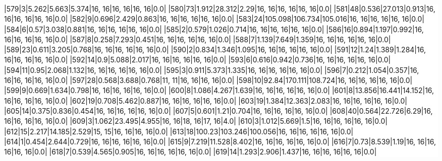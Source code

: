 |579|3|5.262|5.663|5.374|16, 16|16, 16|16, 16|0.0|
|580|73|1.912|28.312|2.29|16, 16|16, 16|16, 16|0.0|
|581|48|0.536|27.013|0.913|16, 16|16, 16|16, 16|0.0|
|582|9|0.696|2.429|0.863|16, 16|16, 16|16, 16|0.0|
|583|24|105.098|106.734|105.016|16, 16|16, 16|16, 16|0.0|
|584|6|0.57|3.038|0.881|16, 16|16, 16|16, 16|0.0|
|585|2|0.579|1.026|0.714|16, 16|16, 16|16, 16|0.0|
|586|16|0.894|1.197|0.992|16, 16|16, 16|16, 16|0.0|
|587|8|0.258|7.293|0.451|16, 16|16, 16|16, 16|0.0|
|588|7|1.139|7.649|1.359|16, 16|16, 16|16, 16|0.0|
|589|23|0.611|3.205|0.768|16, 16|16, 16|16, 16|0.0|
|590|2|0.834|1.346|1.095|16, 16|16, 16|16, 16|0.0|
|591|12|1.24|1.389|1.284|16, 16|16, 16|16, 16|0.0|
|592|14|0.9|5.088|2.017|16, 16|16, 16|16, 16|0.0|
|593|6|0.616|0.942|0.736|16, 16|16, 16|16, 16|0.0|
|594|11|0.95|2.068|1.132|16, 16|16, 16|16, 16|0.0|
|595|3|0.911|5.373|1.335|16, 16|16, 16|16, 16|0.0|
|596|7|0.212|1.054|0.357|16, 16|16, 16|16, 16|0.0|
|597|28|0.568|3.688|0.768|11, 11|16, 16|16, 16|0.0|
|598|10|92.84|170.111|108.724|16, 16|16, 16|16, 16|0.0|
|599|9|0.669|1.634|0.798|16, 16|16, 16|16, 16|0.0|
|600|8|1.086|4.267|1.639|16, 16|16, 16|16, 16|0.0|
|601|8|13.856|16.441|14.152|16, 16|16, 16|16, 16|0.0|
|602|19|0.708|5.462|0.887|16, 16|16, 16|16, 16|0.0|
|603|19|1.384|12.363|2.083|16, 16|16, 16|16, 16|0.0|
|605|14|0.375|0.836|0.454|16, 16|16, 16|16, 16|0.0|
|607|5|0.601|1.21|0.704|16, 16|16, 16|16, 16|0.0|
|608|40|0.564|22.726|6.29|16, 16|16, 16|16, 16|0.0|
|609|3|1.062|23.495|4.955|16, 16|18, 16|17, 16|4.0|
|610|3|1.012|5.669|1.5|16, 16|16, 16|16, 16|0.0|
|612|15|2.217|14.185|2.529|15, 15|16, 16|16, 16|0.0|
|613|18|100.23|103.246|100.056|16, 16|16, 16|16, 16|0.0|
|614|1|0.454|2.644|0.729|16, 16|16, 16|16, 16|0.0|
|615|9|7.219|11.528|8.402|16, 16|16, 16|16, 16|0.0|
|616|7|0.73|8.539|1.19|16, 16|16, 16|16, 16|0.0|
|618|7|0.539|4.565|0.905|16, 16|16, 16|16, 16|0.0|
|619|14|1.293|2.906|1.437|16, 16|16, 16|16, 16|0.0|